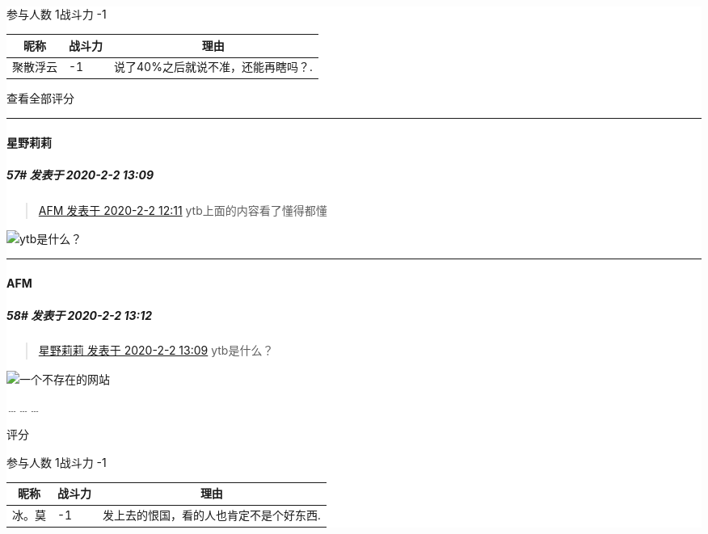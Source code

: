 



 参与人数 1战斗力 -1

|昵称|战斗力|理由|
|----|---|---|
| 聚散浮云|-1|说了40%之后就说不准，还能再瞎吗？.|



查看全部评分






-----

####  星野莉莉  
##### 57#       发表于 2020-2-2 13:09



<blockquote><a href="httphttps://bbs.saraba1st.com/2b/forum.php?mod=redirect&amp;goto=findpost&amp;pid=46304704&amp;ptid=1911848" target="_blank">AFM 发表于 2020-2-2 12:11</a>
ytb上面的内容看了懂得都懂</blockquote>
<img src="https://static.saraba1st.com/image/smiley/face2017/065.png" referrerpolicy="no-referrer">ytb是什么？







-----

####  AFM  
##### 58#       发表于 2020-2-2 13:12



<blockquote><a href="httphttps://bbs.saraba1st.com/2b/forum.php?mod=redirect&amp;goto=findpost&amp;pid=46305189&amp;ptid=1911848" target="_blank">星野莉莉 发表于 2020-2-2 13:09</a>
ytb是什么？</blockquote>
<img src="https://static.saraba1st.com/image/smiley/face2017/065.png" referrerpolicy="no-referrer">一个不存在的网站



﹍﹍﹍

评分





 参与人数 1战斗力 -1

|昵称|战斗力|理由|
|----|---|---|
| 冰。莫|-1|发上去的恨国，看的人也肯定不是个好东西.|
